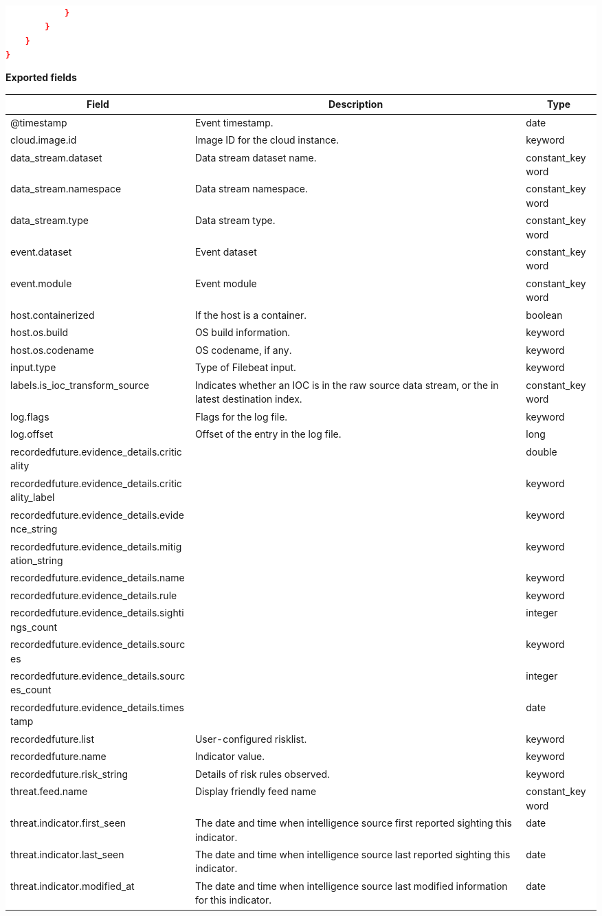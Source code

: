 ```json
            }
        }
    }
}
```

**Exported fields**

| Field | Description | Type |
|---|---|---|
| @timestamp | Event timestamp. | date |
| cloud.image.id | Image ID for the cloud instance. | keyword |
| data_stream.dataset | Data stream dataset name. | constant_keyword |
| data_stream.namespace | Data stream namespace. | constant_keyword |
| data_stream.type | Data stream type. | constant_keyword |
| event.dataset | Event dataset | constant_keyword |
| event.module | Event module | constant_keyword |
| host.containerized | If the host is a container. | boolean |
| host.os.build | OS build information. | keyword |
| host.os.codename | OS codename, if any. | keyword |
| input.type | Type of Filebeat input. | keyword |
| labels.is_ioc_transform_source | Indicates whether an IOC is in the raw source data stream, or the in latest destination index. | constant_keyword |
| log.flags | Flags for the log file. | keyword |
| log.offset | Offset of the entry in the log file. | long |
| recordedfuture.evidence_details.criticality |  | double |
| recordedfuture.evidence_details.criticality_label |  | keyword |
| recordedfuture.evidence_details.evidence_string |  | keyword |
| recordedfuture.evidence_details.mitigation_string |  | keyword |
| recordedfuture.evidence_details.name |  | keyword |
| recordedfuture.evidence_details.rule |  | keyword |
| recordedfuture.evidence_details.sightings_count |  | integer |
| recordedfuture.evidence_details.sources |  | keyword |
| recordedfuture.evidence_details.sources_count |  | integer |
| recordedfuture.evidence_details.timestamp |  | date |
| recordedfuture.list | User-configured risklist. | keyword |
| recordedfuture.name | Indicator value. | keyword |
| recordedfuture.risk_string | Details of risk rules observed. | keyword |
| threat.feed.name | Display friendly feed name | constant_keyword |
| threat.indicator.first_seen | The date and time when intelligence source first reported sighting this indicator. | date |
| threat.indicator.last_seen | The date and time when intelligence source last reported sighting this indicator. | date |
| threat.indicator.modified_at | The date and time when intelligence source last modified information for this indicator. | date |
